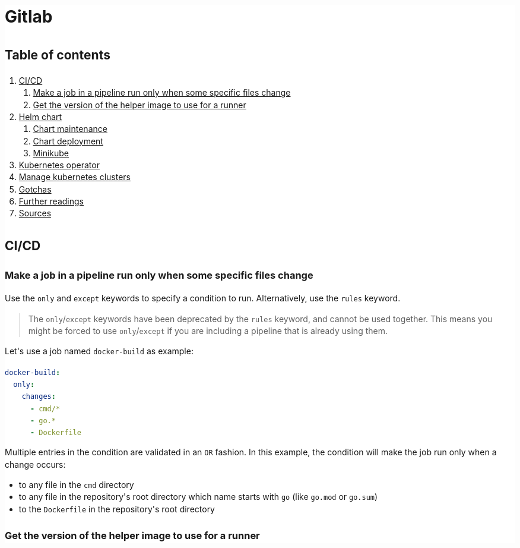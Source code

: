 # Gitlab

## Table of contents 

1. [CI/CD](#cicd)
   1. [Make a job in a pipeline run only when some specific files change](#make-a-job-in-a-pipeline-run-only-when-some-specific-files-change)
   1. [Get the version of the helper image to use for a runner](#get-the-version-of-the-helper-image-to-use-for-a-runner)
1. [Helm chart](#helm-chart)
   1. [Chart maintenance](#chart-maintenance)
   1. [Chart deployment](#chart-deployment)
   1. [Minikube](#minikube)
1. [Kubernetes operator](#kubernetes-operator)
1. [Manage kubernetes clusters](#manage-kubernetes-clusters)
1. [Gotchas](#gotchas)
1. [Further readings](#further-readings)
1. [Sources](#sources)

## CI/CD

### Make a job in a pipeline run only when some specific files change

Use the `only` and `except` keywords to specify a condition to run. Alternatively, use the `rules` keyword.

> The `only`/`except` keywords have been deprecated by the `rules` keyword, and cannot be used together. This means you might be forced to use `only`/`except` if you are including a pipeline that is already using them.

Let's use a job named `docker-build` as example:

```yaml
docker-build:
  only:
    changes:
      - cmd/*
      - go.*
      - Dockerfile
```

Multiple entries in the condition are validated in an `OR` fashion. In this example, the condition will make the job run only when a change occurs:

- to any file in the `cmd` directory
- to any file in the repository's root directory which name starts with `go` (like `go.mod` or `go.sum`)
- to the `Dockerfile` in the repository's root directory

### Get the version of the helper image to use for a runner
